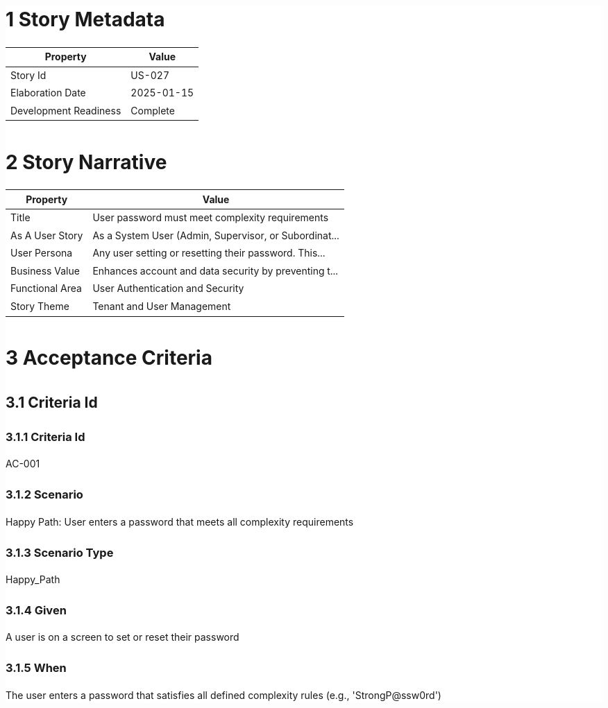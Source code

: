# 1 Story Metadata

| Property | Value |
|----------|-------|
| Story Id | US-027 |
| Elaboration Date | 2025-01-15 |
| Development Readiness | Complete |

# 2 Story Narrative

| Property | Value |
|----------|-------|
| Title | User password must meet complexity requirements |
| As A User Story | As a System User (Admin, Supervisor, or Subordinat... |
| User Persona | Any user setting or resetting their password. This... |
| Business Value | Enhances account and data security by preventing t... |
| Functional Area | User Authentication and Security |
| Story Theme | Tenant and User Management |

# 3 Acceptance Criteria

## 3.1 Criteria Id

### 3.1.1 Criteria Id

AC-001

### 3.1.2 Scenario

Happy Path: User enters a password that meets all complexity requirements

### 3.1.3 Scenario Type

Happy_Path

### 3.1.4 Given

A user is on a screen to set or reset their password

### 3.1.5 When

The user enters a password that satisfies all defined complexity rules (e.g., 'StrongP@ssw0rd')
